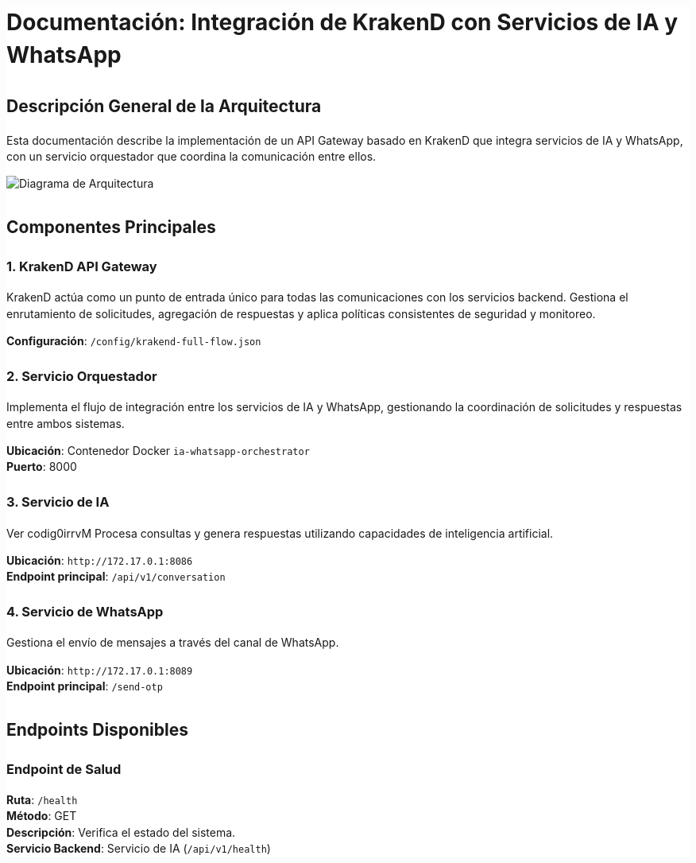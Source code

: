 # Documentación: Integración de KrakenD con Servicios de IA y WhatsApp

## Descripción General de la Arquitectura

Esta documentación describe la implementación de un API Gateway basado en KrakenD que integra servicios de IA y WhatsApp, con un servicio orquestador que coordina la comunicación entre ellos.

![Diagrama de Arquitectura](https://i.imgur.com/example.png)

## Componentes Principales

### 1. KrakenD API Gateway

KrakenD actúa como un punto de entrada único para todas las comunicaciones con los servicios backend. Gestiona el enrutamiento de solicitudes, agregación de respuestas y aplica políticas consistentes de seguridad y monitoreo.

**Configuración**: `/config/krakend-full-flow.json`

### 2. Servicio Orquestador

Implementa el flujo de integración entre los servicios de IA y WhatsApp, gestionando la coordinación de solicitudes y respuestas entre ambos sistemas.

**Ubicación**: Contenedor Docker `ia-whatsapp-orchestrator`  
**Puerto**: 8000

### 3. Servicio de IA
Ver codig0irrvM
Procesa consultas y genera respuestas utilizando capacidades de inteligencia artificial.

**Ubicación**: `http://172.17.0.1:8086`  
**Endpoint principal**: `/api/v1/conversation`

### 4. Servicio de WhatsApp

Gestiona el envío de mensajes a través del canal de WhatsApp.

**Ubicación**: `http://172.17.0.1:8089`  
**Endpoint principal**: `/send-otp`

## Endpoints Disponibles

### Endpoint de Salud

**Ruta**: `/health`  
**Método**: GET  
**Descripción**: Verifica el estado del sistema.  
**Servicio Backend**: Servicio de IA (`/api/v1/health`)
